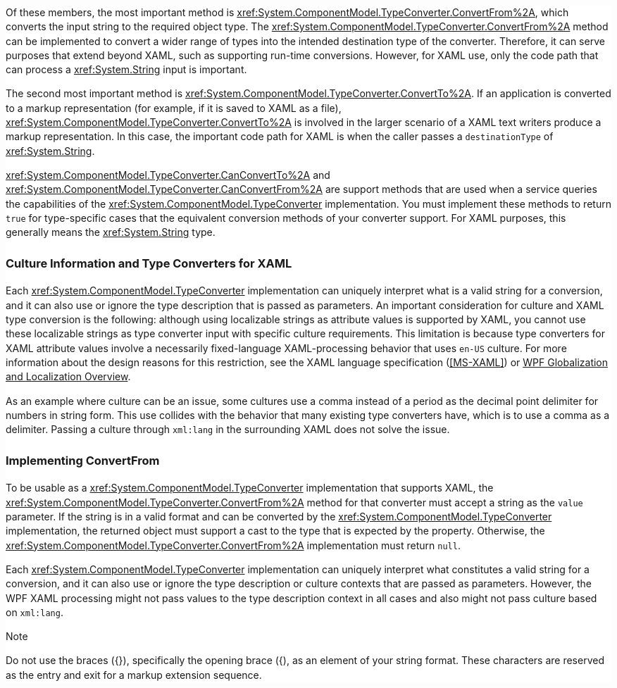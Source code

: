  Of these members, the most important method is <xref:System.ComponentModel.TypeConverter.ConvertFrom%2A>, which converts the input string to the required object type. The <xref:System.ComponentModel.TypeConverter.ConvertFrom%2A> method can be implemented to convert a wider range of types into the intended destination type of the converter. Therefore, it can serve purposes that extend beyond XAML, such as supporting run-time conversions. However, for XAML use, only the code path that can process a <xref:System.String> input is important.  
  
 The second most important method is <xref:System.ComponentModel.TypeConverter.ConvertTo%2A>. If an application is converted to a markup representation (for example, if it is saved to XAML as a file), <xref:System.ComponentModel.TypeConverter.ConvertTo%2A> is involved in the larger scenario of a XAML text writers produce a markup representation. In this case, the important code path for XAML is when the caller passes a `destinationType` of <xref:System.String>.  
  
 <xref:System.ComponentModel.TypeConverter.CanConvertTo%2A> and <xref:System.ComponentModel.TypeConverter.CanConvertFrom%2A> are support methods that are used when a service queries the capabilities of the <xref:System.ComponentModel.TypeConverter> implementation. You must implement these methods to return `true` for type-specific cases that the equivalent conversion methods of your converter support. For XAML purposes, this generally means the <xref:System.String> type.  
  
### Culture Information and Type Converters for XAML  
 Each <xref:System.ComponentModel.TypeConverter> implementation can uniquely interpret what is a valid string for a conversion, and it can also use or ignore the type description that is passed as parameters. An important consideration for culture and XAML type conversion is the following: although using localizable strings as attribute values is supported by XAML, you cannot use these localizable strings as type converter input with specific culture requirements. This limitation is because type converters for XAML attribute values involve a necessarily fixed-language XAML-processing behavior that uses `en-US` culture. For more information about the design reasons for this restriction, see the XAML language specification ([\[MS-XAML\]](http://go.microsoft.com/fwlink/?LinkId=114525)) or [WPF Globalization and Localization Overview](../../../docs/framework/wpf/advanced/wpf-globalization-and-localization-overview.md).  
  
 As an example where culture can be an issue, some cultures use a comma instead of a period as the decimal point delimiter for numbers in string form. This use collides with the behavior that many existing type converters have, which is to use a comma as a delimiter. Passing a culture through `xml:lang` in the surrounding XAML does not solve the issue.  
  
### Implementing ConvertFrom  
 To be usable as a <xref:System.ComponentModel.TypeConverter> implementation that supports XAML, the <xref:System.ComponentModel.TypeConverter.ConvertFrom%2A> method for that converter must accept a string as the `value` parameter. If the string is in a valid format and can be converted by the <xref:System.ComponentModel.TypeConverter> implementation, the returned object must support a cast to the type that is expected by the property. Otherwise, the <xref:System.ComponentModel.TypeConverter.ConvertFrom%2A> implementation must return `null`.  
  
 Each <xref:System.ComponentModel.TypeConverter> implementation can uniquely interpret what constitutes a valid string for a conversion, and it can also use or ignore the type description or culture contexts that are passed as parameters. However, the WPF XAML processing might not pass values to the type description context in all cases and also might not pass culture based on `xml:lang`.  
  
> [!NOTE]
>  Do not use the braces ({}), specifically the opening brace ({), as an element of your string format. These characters are reserved as the entry and exit for a markup extension sequence.  
  